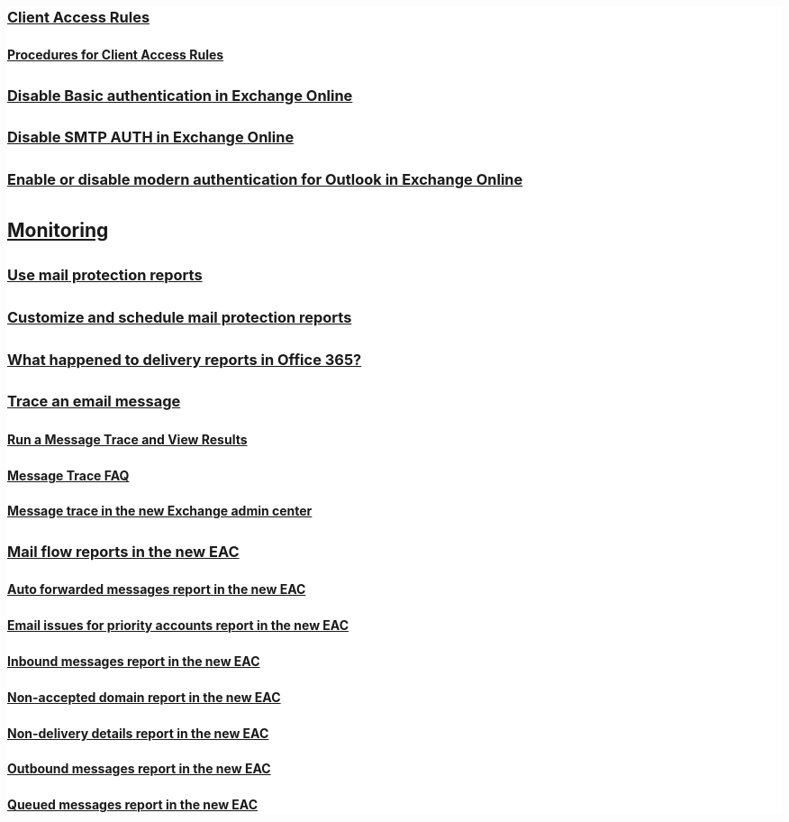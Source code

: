 ### [Client Access Rules](../clients-and-mobile-in-exchange-online/client-access-rules/client-access-rules.md)
#### [Procedures for Client Access Rules](../clients-and-mobile-in-exchange-online/client-access-rules/procedures-for-client-access-rules.md)
### [Disable Basic authentication in Exchange Online](../clients-and-mobile-in-exchange-online/disable-basic-authentication-in-exchange-online.md)
### [Disable SMTP AUTH in Exchange Online](../clients-and-mobile-in-exchange-online/authenticated-client-smtp-submission.md)
### [Enable or disable modern authentication for Outlook in Exchange Online](../clients-and-mobile-in-exchange-online/enable-or-disable-modern-authentication-in-exchange-online.md)
## [Monitoring](../monitoring/monitoring.md)
### [Use mail protection reports](../monitoring/use-mail-protection-reports.md)
### [Customize and schedule mail protection reports](../monitoring/customize-and-schedule-mail-protection-reports.md)
### [What happened to delivery reports in Office 365?](../monitoring/what-happened-to-delivery-reports-in-office-365.md)
### [Trace an email message](../monitoring/trace-an-email-message/trace-an-email-message.md)
#### [Run a Message Trace and View Results](../monitoring/trace-an-email-message/run-a-message-trace-and-view-results.md)
#### [Message Trace FAQ](../monitoring/trace-an-email-message/message-trace-faq.md)
#### [Message trace in the new Exchange admin center](../monitoring/trace-an-email-message/message-trace-modern-eac.md)
### [Mail flow reports in the new EAC](../monitoring/mail-flow-reports/mail-flow-reports.md)
#### [Auto forwarded messages report in the new EAC](../monitoring/mail-flow-reports/mfr-auto-forwarded-messages-report.md)
#### [Email issues for priority accounts report in the new EAC](../monitoring/mail-flow-reports/mfr-email-issues-for-priority-accounts-report.md)
#### [Inbound messages report in the new EAC](../monitoring/mail-flow-reports/mfr-inbound-messages-and-outbound-messages-reports.md)
#### [Non-accepted domain report in the new EAC](../monitoring/mail-flow-reports/mfr-non-accepted-domain-report.md)
#### [Non-delivery details report in the new EAC](../monitoring/mail-flow-reports/mfr-non-delivery-details-report.md)
#### [Outbound messages report in the new EAC](../monitoring/mail-flow-reports/mfr-inbound-messages-and-outbound-messages-reports.md)
#### [Queued messages report in the new EAC](../monitoring/mail-flow-reports/mfr-queued-messages-report.md)